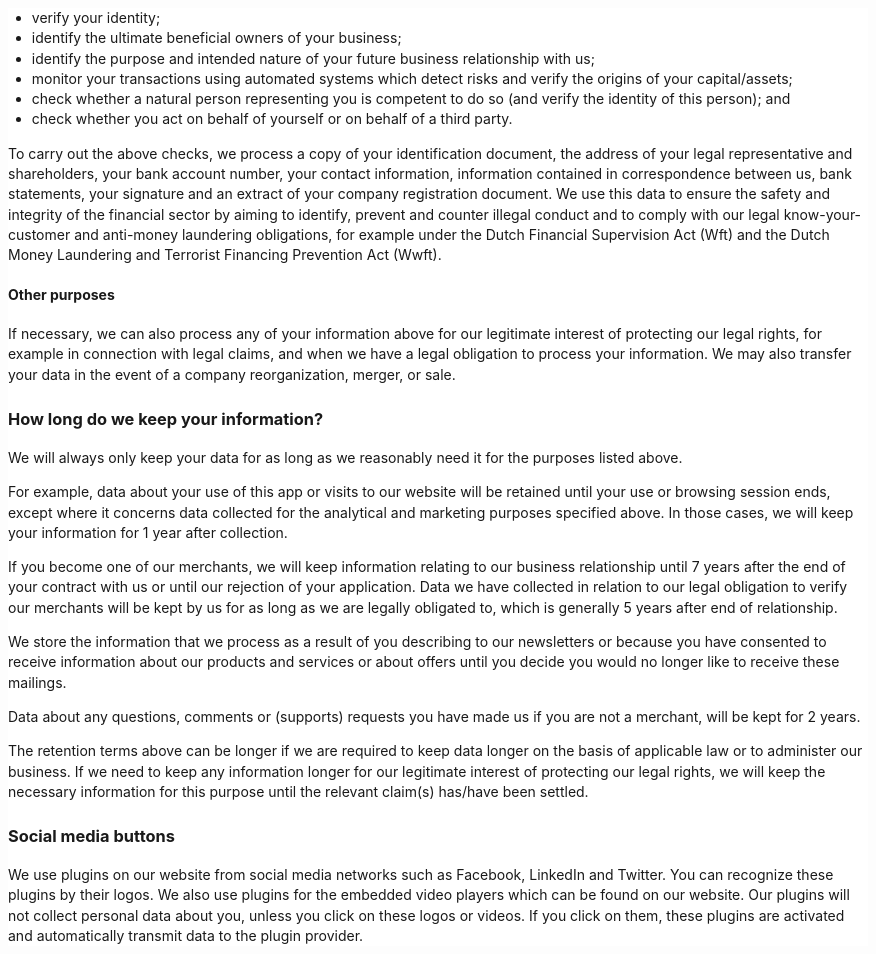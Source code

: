   * verify your identity;
  * identify the ultimate beneficial owners of your business;
  * identify the purpose and intended nature of your future business relationship with us;
  * monitor your transactions using automated systems which detect risks and verify the origins of your capital/assets; 
  * check whether a natural person representing you is competent to do so (and verify the identity of this person); and
  * check whether you act on behalf of yourself or on behalf of a third party.



To carry out the above checks, we process a copy of your identification document, the address of your legal representative and shareholders, your bank account number, your contact information, information contained in correspondence between us, bank statements, your signature and an extract of your company registration document. We use this data to ensure the safety and integrity of the financial sector by aiming to identify, prevent and counter illegal conduct and to comply with our legal know-your-customer and anti-money laundering obligations, for example under the Dutch Financial Supervision Act (Wft) and the Dutch Money Laundering and Terrorist Financing Prevention Act (Wwft).

#### Other purposes

If necessary, we can also process any of your information above for our legitimate interest of protecting our legal rights, for example in connection with legal claims, and when we have a legal obligation to process your information. We may also transfer your data in the event of a company reorganization, merger, or sale.

### How long do we keep your information?

We will always only keep your data for as long as we reasonably need it for the purposes listed above.

For example, data about your use of this app or visits to our website will be retained until your use or browsing session ends, except where it concerns data collected for the analytical and marketing purposes specified above. In those cases, we will keep your information for 1 year after collection.

If you become one of our merchants, we will keep information relating to our business relationship until 7 years after the end of your contract with us or until our rejection of your application. Data we have collected in relation to our legal obligation to verify our merchants will be kept by us for as long as we are legally obligated to, which is generally 5 years after end of relationship. 

We store the information that we process as a result of you describing to our newsletters or because you have consented to receive information about our products and services or about offers until you decide you would no longer like to receive these mailings.

Data about any questions, comments or (supports) requests you have made us if you are not a merchant, will be kept for 2 years.

The retention terms above can be longer if we are required to keep data longer on the basis of applicable law or to administer our business. If we need to keep any information longer for our legitimate interest of protecting our legal rights, we will keep the necessary information for this purpose until the relevant claim(s) has/have been settled.

### Social media buttons

We use plugins on our website from social media networks such as Facebook, LinkedIn and Twitter. You can recognize these plugins by their logos. We also use plugins for the embedded video players which can be found on our website. Our plugins will not collect personal data about you, unless you click on these logos or videos. If you click on them, these plugins are activated and automatically transmit data to the plugin provider.
